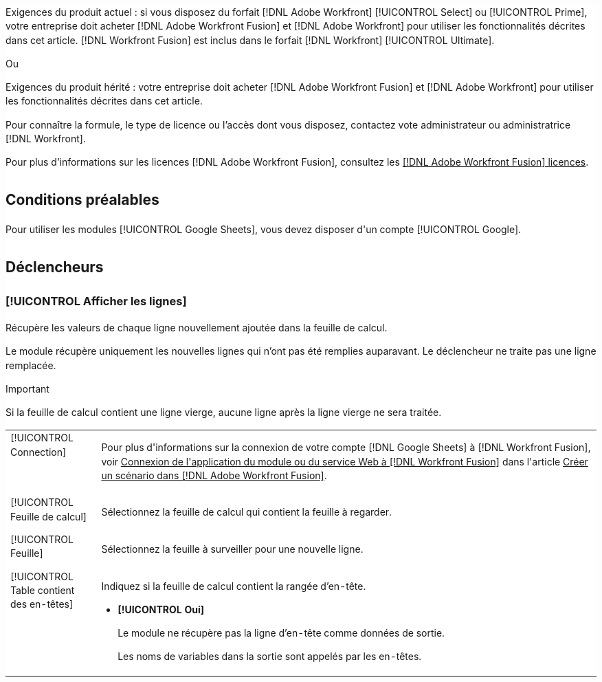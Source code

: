    <p>Exigences du produit actuel : si vous disposez du forfait [!DNL Adobe Workfront] [!UICONTROL Select] ou [!UICONTROL Prime], votre entreprise doit acheter [!DNL Adobe Workfront Fusion] et [!DNL Adobe Workfront] pour utiliser les fonctionnalités décrites dans cet article. [!DNL Workfront Fusion] est inclus dans le forfait [!DNL Workfront] [!UICONTROL Ultimate].</p>
   <p>Ou</p>
   <p>Exigences du produit hérité : votre entreprise doit acheter [!DNL Adobe Workfront Fusion] et [!DNL Adobe Workfront] pour utiliser les fonctionnalités décrites dans cet article.</p>
   </td> 
  </tr> 
 </tbody> 
</table>

Pour connaître la formule, le type de licence ou l’accès dont vous disposez, contactez vote administrateur ou administratrice [!DNL Workfront].

Pour plus d’informations sur les licences [!DNL Adobe Workfront Fusion], consultez les [[!DNL Adobe Workfront Fusion] licences](../../workfront-fusion/get-started/license-automation-vs-integration.md).

## Conditions préalables

Pour utiliser les modules [!UICONTROL Google Sheets], vous devez disposer d&#39;un compte [!UICONTROL Google].

## Déclencheurs

### [!UICONTROL Afficher les lignes]

Récupère les valeurs de chaque ligne nouvellement ajoutée dans la feuille de calcul.

Le module récupère uniquement les nouvelles lignes qui n’ont pas été remplies auparavant. Le déclencheur ne traite pas une ligne remplacée.

>[!IMPORTANT]
>
>Si la feuille de calcul contient une ligne vierge, aucune ligne après la ligne vierge ne sera traitée.

<table style="table-layout:auto"> 
 <col> 
 <col> 
 <tbody> 
  <tr> 
   <td role="rowheader">[!UICONTROL Connection] </td> 
   <td> <p>Pour plus d'informations sur la connexion de votre compte [!DNL Google Sheets] à [!DNL Workfront Fusion], voir <a href="../../workfront-fusion/scenarios/create-a-scenario.md#connect" class="MCXref xref">Connexion de l'application du module ou du service Web à [!DNL Workfront Fusion]</a> dans l'article <a href="../../workfront-fusion/scenarios/create-a-scenario.md" class="MCXref xref">Créer un scénario dans [!DNL Adobe Workfront Fusion]</a>.</p> </td> 
  </tr> 
  <tr> 
   <td role="rowheader">[!UICONTROL Feuille de calcul] </td> 
   <td> <p>Sélectionnez la feuille de calcul qui contient la feuille à regarder.</p> </td> 
  </tr> 
  <tr> 
   <td role="rowheader">[!UICONTROL Feuille] </td> 
   <td> <p>Sélectionnez la feuille à surveiller pour une nouvelle ligne.</p> </td> 
  </tr> 
  <tr> 
   <td role="rowheader">[!UICONTROL Table contient des en-têtes]</td> 
   <td> <p> Indiquez si la feuille de calcul contient la rangée d’en-tête.</p> 
    <ul> 
     <li> <p><strong>[!UICONTROL Oui]</strong> </p> <p>Le module ne récupère pas la ligne d’en-tête comme données de sortie. </p> <p>Les noms de variables dans la sortie sont appelés par les en-têtes.</p> </li> 